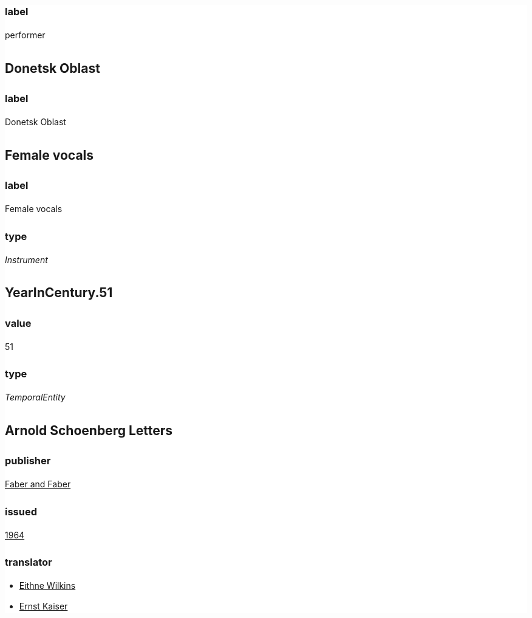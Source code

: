 ### label


performer

## Donetsk Oblast

### label


Donetsk Oblast

## Female vocals

### label


Female vocals

### type


*Instrument*

## YearInCentury.51

### value


51

### type


*TemporalEntity*

## Arnold Schoenberg Letters

### publisher


[Faber and Faber](#Faber-and-Faber)

### issued


[1964](#1964)

### translator

 - [Eithne Wilkins](#Eithne-Wilkins)

 - [Ernst Kaiser](#Ernst-Kaiser)
